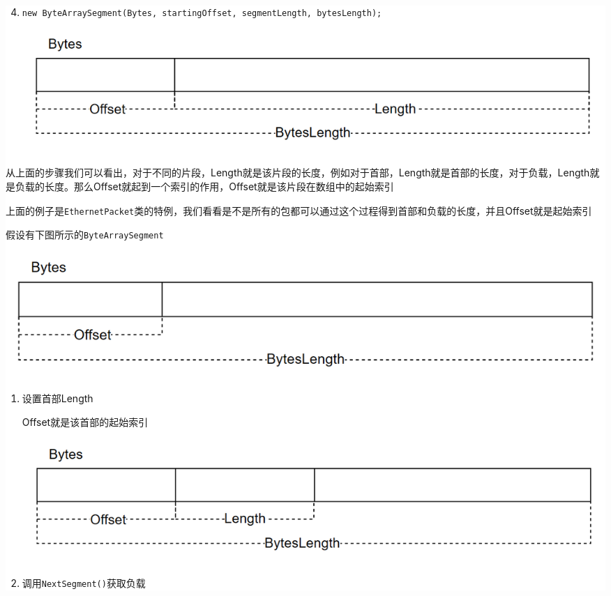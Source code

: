 4.   `new ByteArraySegment(Bytes, startingOffset, segmentLength, bytesLength);`

     ![image-20240314161444568](./assets/image-20240314161444568.png)

从上面的步骤我们可以看出，对于不同的片段，Length就是该片段的长度，例如对于首部，Length就是首部的长度，对于负载，Length就是负载的长度。那么Offset就起到一个索引的作用，Offset就是该片段在数组中的起始索引

上面的例子是`EthernetPacket`类的特例，我们看看是不是所有的包都可以通过这个过程得到首部和负载的长度，并且Offset就是起始索引

假设有下图所示的`ByteArraySegment`

![image-20240314163339691](./assets/image-20240314163339691.png)

1.   设置首部Length

     Offset就是该首部的起始索引

     ![image-20240314163808828](./assets/image-20240314163808828.png)

2.   调用`NextSegment()`获取负载
